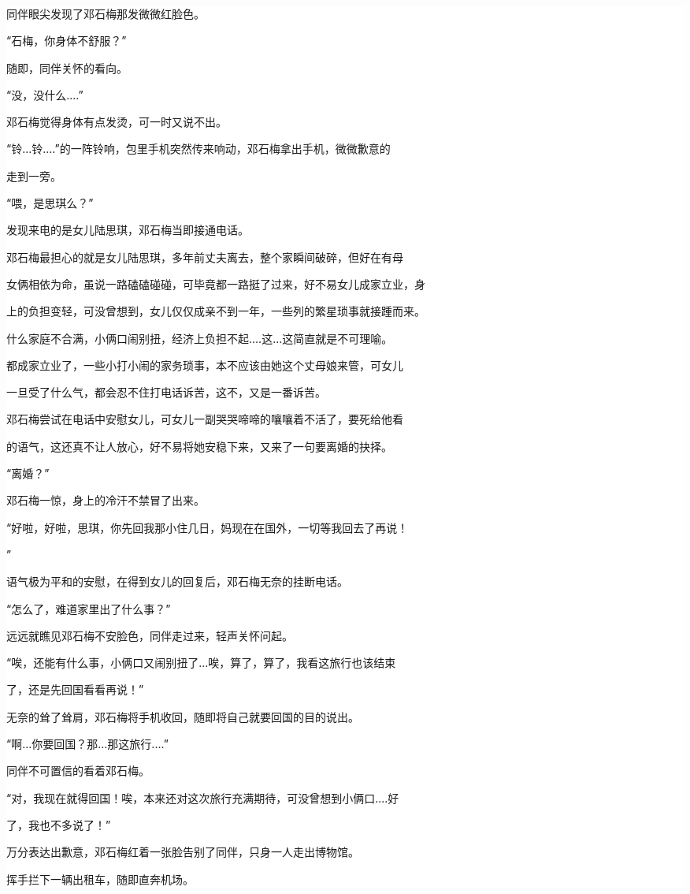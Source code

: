 同伴眼尖发现了邓石梅那发微微红脸色。

“石梅，你身体不舒服？”

随即，同伴关怀的看向。

“没，没什么....”

邓石梅觉得身体有点发烫，可一时又说不出。

“铃...铃....”的一阵铃响，包里手机突然传来响动，邓石梅拿出手机，微微歉意的

走到一旁。

“喂，是思琪么？”

发现来电的是女儿陆思琪，邓石梅当即接通电话。

邓石梅最担心的就是女儿陆思琪，多年前丈夫离去，整个家瞬间破碎，但好在有母

女俩相依为命，虽说一路磕磕碰碰，可毕竟都一路挺了过来，好不易女儿成家立业，身

上的负担变轻，可没曾想到，女儿仅仅成亲不到一年，一些列的繁星琐事就接踵而来。

什么家庭不合满，小俩口闹别扭，经济上负担不起....这...这简直就是不可理喻。

都成家立业了，一些小打小闹的家务琐事，本不应该由她这个丈母娘来管，可女儿

一旦受了什么气，都会忍不住打电话诉苦，这不，又是一番诉苦。

邓石梅尝试在电话中安慰女儿，可女儿一副哭哭啼啼的嚷嚷着不活了，要死给他看

的语气，这还真不让人放心，好不易将她安稳下来，又来了一句要离婚的抉择。

“离婚？”

邓石梅一惊，身上的冷汗不禁冒了出来。

“好啦，好啦，思琪，你先回我那小住几日，妈现在在国外，一切等我回去了再说！

”

语气极为平和的安慰，在得到女儿的回复后，邓石梅无奈的挂断电话。

“怎么了，难道家里出了什么事？”

远远就瞧见邓石梅不安脸色，同伴走过来，轻声关怀问起。

“唉，还能有什么事，小俩口又闹别扭了...唉，算了，算了，我看这旅行也该结束

了，还是先回国看看再说！”

无奈的耸了耸肩，邓石梅将手机收回，随即将自己就要回国的目的说出。

“啊...你要回国？那...那这旅行....”

同伴不可置信的看着邓石梅。

“对，我现在就得回国！唉，本来还对这次旅行充满期待，可没曾想到小俩口....好

了，我也不多说了！”

万分表达出歉意，邓石梅红着一张脸告别了同伴，只身一人走出博物馆。

挥手拦下一辆出租车，随即直奔机场。

